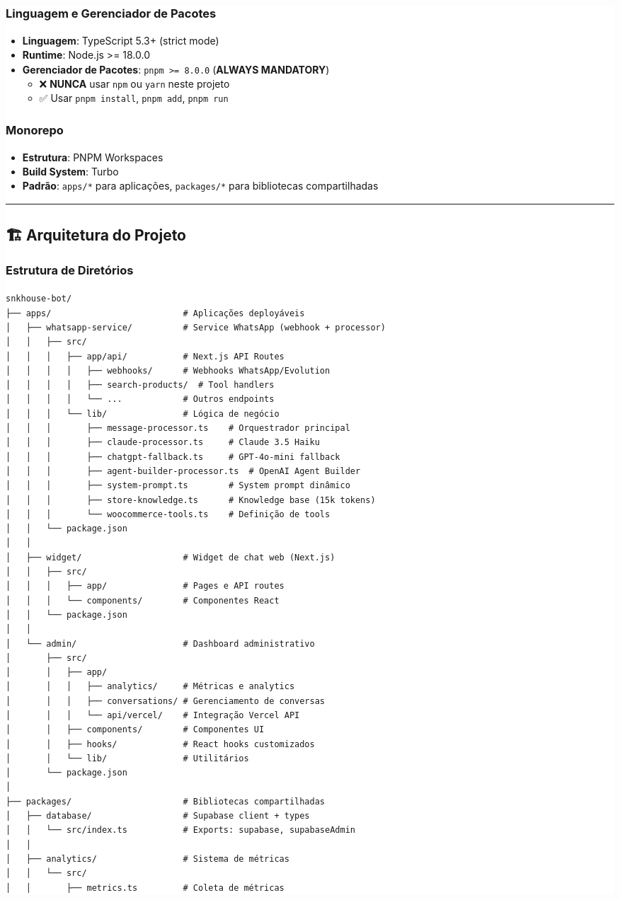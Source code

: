 ### **Linguagem e Gerenciador de Pacotes**

- **Linguagem**: TypeScript 5.3+ (strict mode)
- **Runtime**: Node.js >= 18.0.0
- **Gerenciador de Pacotes**: `pnpm >= 8.0.0` (**ALWAYS MANDATORY**)
  - ❌ **NUNCA** usar `npm` ou `yarn` neste projeto
  - ✅ Usar `pnpm install`, `pnpm add`, `pnpm run`

### **Monorepo**

- **Estrutura**: PNPM Workspaces
- **Build System**: Turbo
- **Padrão**: `apps/*` para aplicações, `packages/*` para bibliotecas compartilhadas

---

## 🏗️ Arquitetura do Projeto

### **Estrutura de Diretórios**

```
snkhouse-bot/
├── apps/                          # Aplicações deployáveis
│   ├── whatsapp-service/          # Service WhatsApp (webhook + processor)
│   │   ├── src/
│   │   │   ├── app/api/           # Next.js API Routes
│   │   │   │   ├── webhooks/      # Webhooks WhatsApp/Evolution
│   │   │   │   ├── search-products/  # Tool handlers
│   │   │   │   └── ...            # Outros endpoints
│   │   │   └── lib/               # Lógica de negócio
│   │   │       ├── message-processor.ts    # Orquestrador principal
│   │   │       ├── claude-processor.ts     # Claude 3.5 Haiku
│   │   │       ├── chatgpt-fallback.ts     # GPT-4o-mini fallback
│   │   │       ├── agent-builder-processor.ts  # OpenAI Agent Builder
│   │   │       ├── system-prompt.ts        # System prompt dinâmico
│   │   │       ├── store-knowledge.ts      # Knowledge base (15k tokens)
│   │   │       └── woocommerce-tools.ts    # Definição de tools
│   │   └── package.json
│   │
│   ├── widget/                    # Widget de chat web (Next.js)
│   │   ├── src/
│   │   │   ├── app/               # Pages e API routes
│   │   │   └── components/        # Componentes React
│   │   └── package.json
│   │
│   └── admin/                     # Dashboard administrativo
│       ├── src/
│       │   ├── app/
│       │   │   ├── analytics/     # Métricas e analytics
│       │   │   ├── conversations/ # Gerenciamento de conversas
│       │   │   └── api/vercel/    # Integração Vercel API
│       │   ├── components/        # Componentes UI
│       │   ├── hooks/             # React hooks customizados
│       │   └── lib/               # Utilitários
│       └── package.json
│
├── packages/                      # Bibliotecas compartilhadas
│   ├── database/                  # Supabase client + types
│   │   └── src/index.ts           # Exports: supabase, supabaseAdmin
│   │
│   ├── analytics/                 # Sistema de métricas
│   │   └── src/
│   │       ├── metrics.ts         # Coleta de métricas
```